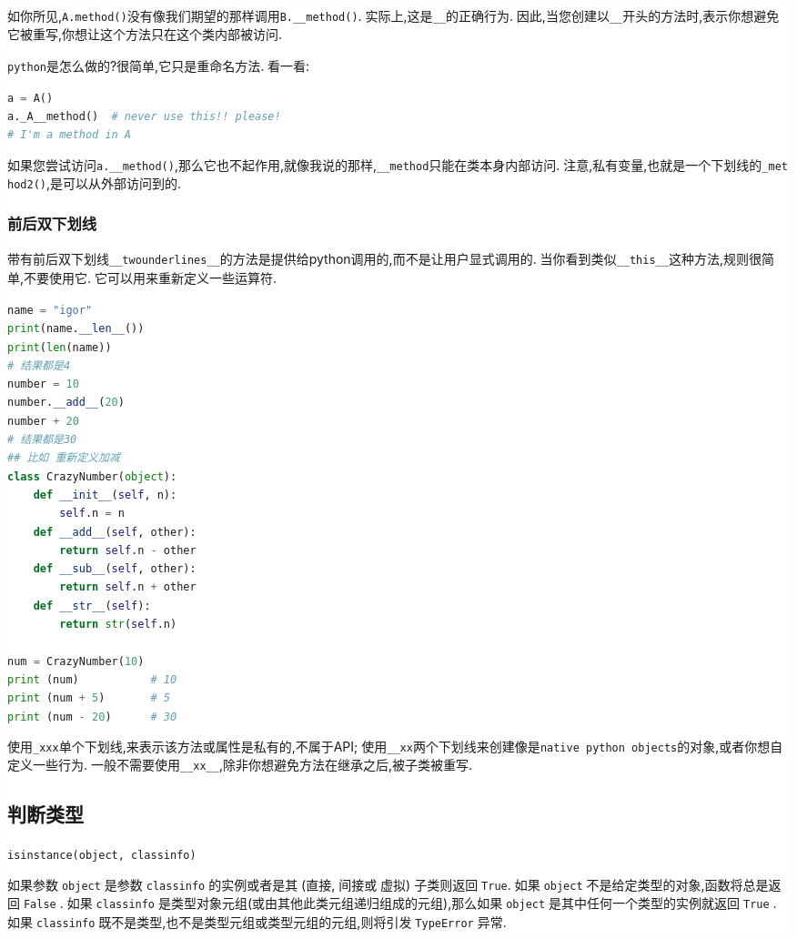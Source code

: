 如你所见,`A.method()`没有像我们期望的那样调用`B.__method()`.
实际上,这是`__`的正确行为. 因此,当您创建以`__`开头的方法时,表示你想避免它被重写,你想让这个方法只在这个类内部被访问.

`python`是怎么做的?很简单,它只是重命名方法. 看一看: 

```python
a = A()
a._A__method()  # never use this!! please!
# I'm a method in A
```

如果您尝试访问`a.__method()`,那么它也不起作用,就像我说的那样,`__method`只能在类本身内部访问.
注意,私有变量,也就是一个下划线的`_method2()`,是可以从外部访问到的.

### 前后双下划线

带有前后双下划线`__twounderlines__`的方法是提供给python调用的,而不是让用户显式调用的.
当你看到类似`__this__`这种方法,规则很简单,不要使用它.
它可以用来重新定义一些运算符.

```python
name = "igor"
print(name.__len__())
print(len(name))
# 结果都是4
number = 10
number.__add__(20)
number + 20
# 结果都是30
## 比如 重新定义加减
class CrazyNumber(object):
    def __init__(self, n):
        self.n = n
    def __add__(self, other):
        return self.n - other
    def __sub__(self, other):
        return self.n + other
    def __str__(self):
        return str(self.n)

num = CrazyNumber(10)
print (num)           # 10
print (num + 5)       # 5
print (num - 20)      # 30
```

使用`_xxx`单个下划线,来表示该方法或属性是私有的,不属于API;
使用`__xx`两个下划线来创建像是`native python objects`的对象,或者你想自定义一些行为.
一般不需要使用`__xx__`,除非你想避免方法在继承之后,被子类被重写.

## 判断类型

`isinstance(object, classinfo)`

如果参数 `object` 是参数 `classinfo` 的实例或者是其 (直接, 间接或 虚拟) 子类则返回 `True`.
如果 `object` 不是给定类型的对象,函数将总是返回 `False` .
如果 `classinfo` 是类型对象元组(或由其他此类元组递归组成的元组),那么如果 `object` 是其中任何一个类型的实例就返回 `True` .
如果 `classinfo` 既不是类型,也不是类型元组或类型元组的元组,则将引发 `TypeError` 异常.
